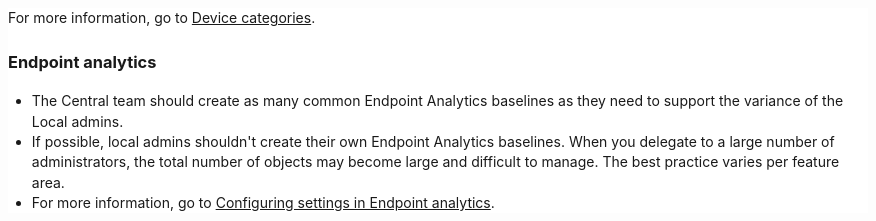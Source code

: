 For more information, go to [Device categories](../enrollment/device-group-mapping.md).

### Endpoint analytics

- The Central team should create as many common Endpoint Analytics baselines as they need to support the variance of the Local admins.
- If possible, local admins shouldn't create their own Endpoint Analytics baselines. When you delegate to a large number of administrators, the total number of objects may become large and difficult to manage. The best practice varies per feature area.
- For more information, go to [Configuring settings in Endpoint analytics](../../analytics//settings.md#bkmk_baselines).
